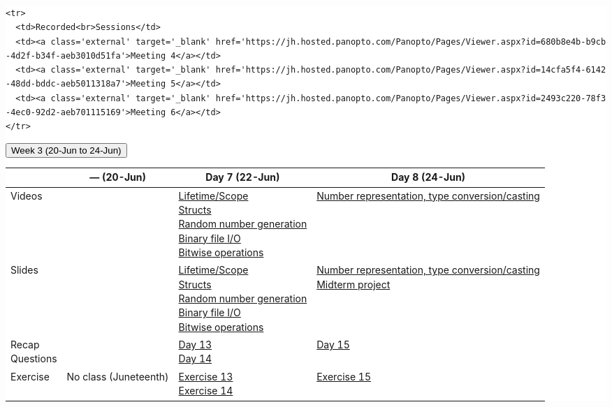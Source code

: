     <tr>
      <td>Recorded<br>Sessions</td>
      <td><a class='external' target='_blank' href='https://jh.hosted.panopto.com/Panopto/Pages/Viewer.aspx?id=680b8e4b-b9cb-4d2f-b34f-aeb3010d51fa'>Meeting 4</a></td>
      <td><a class='external' target='_blank' href='https://jh.hosted.panopto.com/Panopto/Pages/Viewer.aspx?id=14cfa5f4-6142-48dd-bddc-aeb5011318a7'>Meeting 5</a></td>
      <td><a class='external' target='_blank' href='https://jh.hosted.panopto.com/Panopto/Pages/Viewer.aspx?id=2493c220-78f3-4ec0-92d2-aeb701115169'>Meeting 6</a></td>
    </tr>
  </tbody>
</table>
</div>
<button type="button" id="week_3_toggle" class="week_control_button">Week 3 (20-Jun to 24-Jun)</button>
<div id="week_3" class="collapsible">
<table>
  <thead>
    <tr>
      <th></th>
      <th>— (20-Jun)</th>
      <th>Day 7 (22-Jun)</th>
      <th>Day 8 (24-Jun)</th>
    </tr>
  </thead>
  <tbody>
    <tr>
      <td>Videos</td>
      <td></td>
      <td><a class='external' target='_blank' href='https://jh.hosted.panopto.com/Panopto/Pages/Viewer.aspx?id=6fa78f1f-431c-40ea-95e2-ae230027a663'>Lifetime/Scope</a><br><a class='external' target='_blank' href='https://jh.hosted.panopto.com/Panopto/Pages/Viewer.aspx?id=81f128ab-96f2-433e-b770-ae230027a5f4'>Structs</a><br><a class='external' target='_blank' href='https://jh.hosted.panopto.com/Panopto/Pages/Viewer.aspx?id=e02cd998-bfde-4c4a-977a-ae23002791e7'>Random number generation</a><br><a class='external' target='_blank' href='https://jh.hosted.panopto.com/Panopto/Pages/Viewer.aspx?id=9a428f88-2a13-420b-b008-ae230027a35f'>Binary file I/O</a><br><a class='external' target='_blank' href='https://jh.hosted.panopto.com/Panopto/Pages/Viewer.aspx?id=373770ad-6472-4b72-b789-ae230027a246'>Bitwise operations</a></td>
      <td><a class='external' target='_blank' href='https://jh.hosted.panopto.com/Panopto/Pages/Viewer.aspx?id=9ce56b92-a382-468f-8c9e-ae230027a1af'>Number representation, type conversion/casting</a></td>
    </tr>
    <tr>
      <td>Slides</td>
      <td></td>
      <td><a href='slides/day13_lifetime_scope.pdf'>Lifetime/Scope</a><br><a href='slides/day13_struct_type.pdf'>Structs</a><br><a href='slides/day13_random_numbers.pdf'>Random number generation</a><br><a href='slides/day14_binary_file_io.pdf'>Binary file I/O</a><br><a href='slides/day14_bitwise_operations.pdf'>Bitwise operations</a></td>
      <td><a href='slides/day15_number_rep_type_conversions.pdf'>Number representation, type conversion/casting</a><br><a href='assign/midterm.html'>Midterm project</a></td>
    </tr>
    <tr>
      <td>Recap<br>Questions</td>
      <td></td>
      <td><a href='questions/day13.html'>Day 13</a><br><a href='questions/day14.html'>Day 14</a></td>
      <td><a href='questions/day15.html'>Day 15</a></td>
    </tr>
    <tr>
      <td>Exercise</td>
      <td>No class (Juneteenth)</td>
      <td><a href='exercise/ex13.html'>Exercise 13</a><br><a href='exercise/ex14.html'>Exercise 14</a></td>
      <td><a href='exercise/ex15.html'>Exercise 15</a></td>
    </tr>
    <tr>
